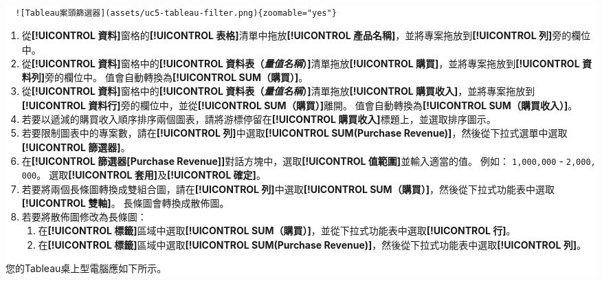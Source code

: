       ![Tableau案頭篩選器](assets/uc5-tableau-filter.png){zoomable="yes"}

   1. 從&#x200B;**[!UICONTROL 資料]**&#x200B;窗格的&#x200B;**[!UICONTROL 表格]**&#x200B;清單中拖放&#x200B;**[!UICONTROL 產品名稱]**，並將專案拖放到&#x200B;**[!UICONTROL 列]**&#x200B;旁的欄位中。
   1. 從&#x200B;**[!UICONTROL 資料]**&#x200B;窗格中的&#x200B;**[!UICONTROL 資料表（*量值名稱*）]**&#x200B;清單拖放&#x200B;**[!UICONTROL 購買]**，並將專案拖放到&#x200B;**[!UICONTROL 資料列]**&#x200B;旁的欄位中。 值會自動轉換為&#x200B;**[!UICONTROL SUM（購買）]**。
   1. 從&#x200B;**[!UICONTROL 資料]**&#x200B;窗格中的&#x200B;**[!UICONTROL 資料表（*量值名稱*）]**&#x200B;清單拖放&#x200B;**[!UICONTROL 購買收入]**，並將專案拖放到&#x200B;**[!UICONTROL 資料行]**&#x200B;旁的欄位中，並從&#x200B;**[!UICONTROL SUM（購買）]**&#x200B;離開。 值會自動轉換為&#x200B;**[!UICONTROL SUM（購買收入）]**。
   1. 若要以遞減的購買收入順序排序兩個圖表，請將游標停留在&#x200B;**[!UICONTROL 購買收入]**&#x200B;標題上，並選取排序圖示。
   1. 若要限制圖表中的專案數，請在&#x200B;**[!UICONTROL 列]**&#x200B;中選取&#x200B;**[!UICONTROL SUM(Purchase Revenue)]**，然後從下拉式選單中選取&#x200B;**[!UICONTROL 篩選器]**。
   1. 在&#x200B;**[!UICONTROL 篩選器\[Purchase Revenue\]]**&#x200B;對話方塊中，選取&#x200B;**[!UICONTROL 值範圍]**&#x200B;並輸入適當的值。 例如： `1,000,000` - `2,000,000`。 選取&#x200B;**[!UICONTROL 套用]**&#x200B;及&#x200B;**[!UICONTROL 確定]**。
   1. 若要將兩個長條圖轉換成雙組合圖，請在&#x200B;**[!UICONTROL 列]**&#x200B;中選取&#x200B;**[!UICONTROL SUM（購買）]**，然後從下拉式功能表中選取&#x200B;**[!UICONTROL 雙軸]**。 長條圖會轉換成散佈圖。
   1. 若要將散佈圖修改為長條圖：
      1. 在&#x200B;**[!UICONTROL 標籤]**&#x200B;區域中選取&#x200B;**[!UICONTROL SUM（購買）]**，並從下拉式功能表中選取&#x200B;**[!UICONTROL 行]**。
      1. 在&#x200B;**[!UICONTROL 標籤]**&#x200B;區域中選取&#x200B;**[!UICONTROL SUM(Purchase Revenue)]**，然後從下拉式功能表中選取&#x200B;**[!UICONTROL 列]**。

   您的Tableau桌上型電腦應如下所示。
